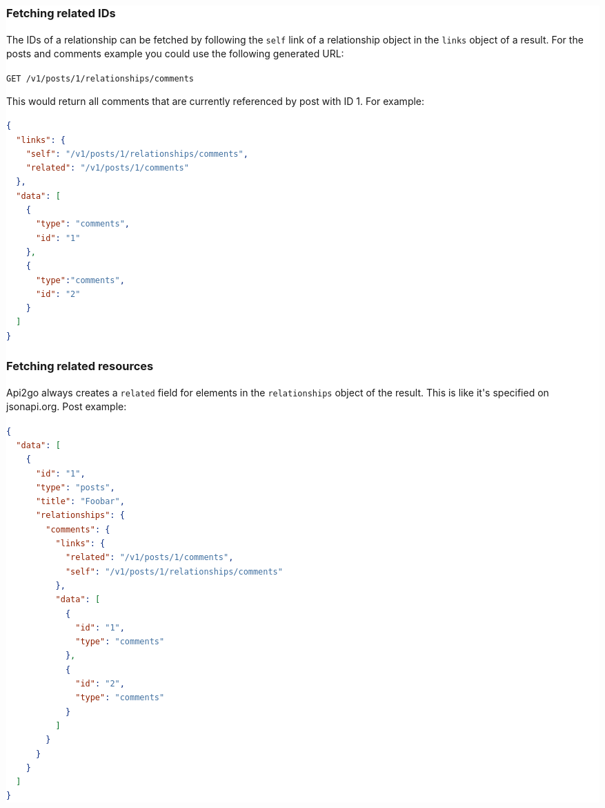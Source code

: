 ### Fetching related IDs
The IDs of a relationship can be fetched by following the `self` link of a relationship object in the `links` object
of a result. For the posts and comments example you could use the following generated URL:

```
GET /v1/posts/1/relationships/comments
```

This would return all comments that are currently referenced by post with ID 1. For example:

```json
{
  "links": {
    "self": "/v1/posts/1/relationships/comments",
    "related": "/v1/posts/1/comments"
  },
  "data": [
    {
      "type": "comments",
      "id": "1"
    },
    {
      "type":"comments",
      "id": "2"
    }
  ]
}
```

### Fetching related resources
Api2go always creates a `related` field for elements in the `relationships` object of the result. This is like it's
specified on jsonapi.org. Post example:

```json
{
  "data": [
    {
      "id": "1",
      "type": "posts",
      "title": "Foobar",
      "relationships": {
        "comments": {
          "links": {
            "related": "/v1/posts/1/comments",
            "self": "/v1/posts/1/relationships/comments"
          },
          "data": [
            {
              "id": "1",
              "type": "comments"
            },
            {
              "id": "2",
              "type": "comments"
            }
          ]
        }
      }
    }
  ]
}
```
